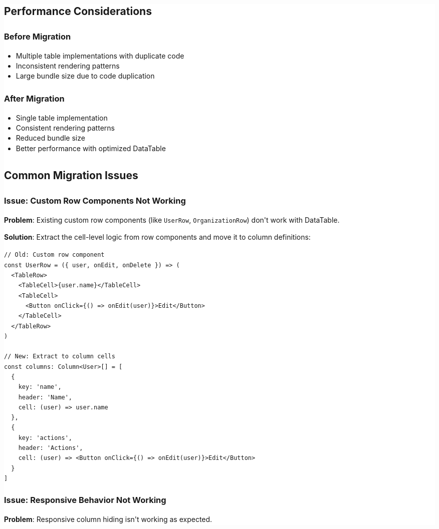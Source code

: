 ## Performance Considerations

### Before Migration
- Multiple table implementations with duplicate code
- Inconsistent rendering patterns
- Large bundle size due to code duplication

### After Migration  
- Single table implementation
- Consistent rendering patterns
- Reduced bundle size
- Better performance with optimized DataTable

## Common Migration Issues

### Issue: Custom Row Components Not Working
**Problem**: Existing custom row components (like `UserRow`, `OrganizationRow`) don't work with DataTable.

**Solution**: Extract the cell-level logic from row components and move it to column definitions:

```tsx
// Old: Custom row component
const UserRow = ({ user, onEdit, onDelete }) => (
  <TableRow>
    <TableCell>{user.name}</TableCell>
    <TableCell>
      <Button onClick={() => onEdit(user)}>Edit</Button>
    </TableCell>
  </TableRow>
)

// New: Extract to column cells
const columns: Column<User>[] = [
  {
    key: 'name',
    header: 'Name',
    cell: (user) => user.name
  },
  {
    key: 'actions',
    header: 'Actions',
    cell: (user) => <Button onClick={() => onEdit(user)}>Edit</Button>
  }
]
```

### Issue: Responsive Behavior Not Working
**Problem**: Responsive column hiding isn't working as expected.
